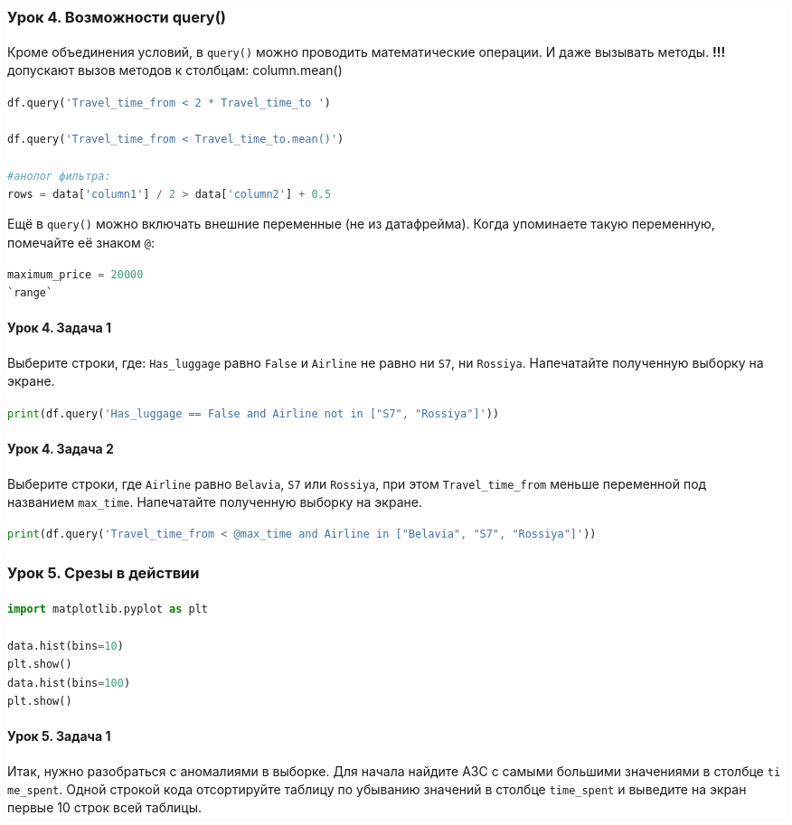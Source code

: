 ### Урок 4. Возможности query()

Кроме объединения условий, в `query()` можно проводить математические операции. И даже вызывать методы.
**!!!**  допускают вызов методов к столбцам: column.mean()
```python
df.query('Travel_time_from < 2 * Travel_time_to ')

df.query('Travel_time_from < Travel_time_to.mean()')

#анолог фильтра:
rows = data['column1'] / 2 > data['column2'] + 0.5
```

Ещё в `query()` можно включать внешние переменные (не из датафрейма). Когда упоминаете такую переменную, помечайте её знаком `@`:

```python
maximum_price = 20000
`range`
```

#### Урок 4. Задача 1
Выберите строки, где: `Has_luggage` равно `False` и `Airline` не равно ни `S7`, ни `Rossiya`. Напечатайте полученную выборку на экране.

```python
print(df.query('Has_luggage == False and Airline not in ["S7", "Rossiya"]'))
```

#### Урок 4. Задача 2
Выберите строки, где `Airline` равно `Belavia`, `S7` или `Rossiya`, при этом `Travel_time_from` меньше переменной под названием `max_time`. Напечатайте полученную выборку на экране.

```python
print(df.query('Travel_time_from < @max_time and Airline in ["Belavia", "S7", "Rossiya"]'))
```


### Урок 5. Срезы в действии

```python
import matplotlib.pyplot as plt 

data.hist(bins=10) 
plt.show() 
data.hist(bins=100) 
plt.show()
```

#### Урок 5. Задача 1
Итак, нужно разобраться с аномалиями в выборке. Для начала найдите АЗС с самыми большими значениями в столбце `time_spent`.
Одной строкой кода отсортируйте таблицу по убыванию значений в столбце `time_spent` и выведите на экран первые 10 строк всей таблицы.

